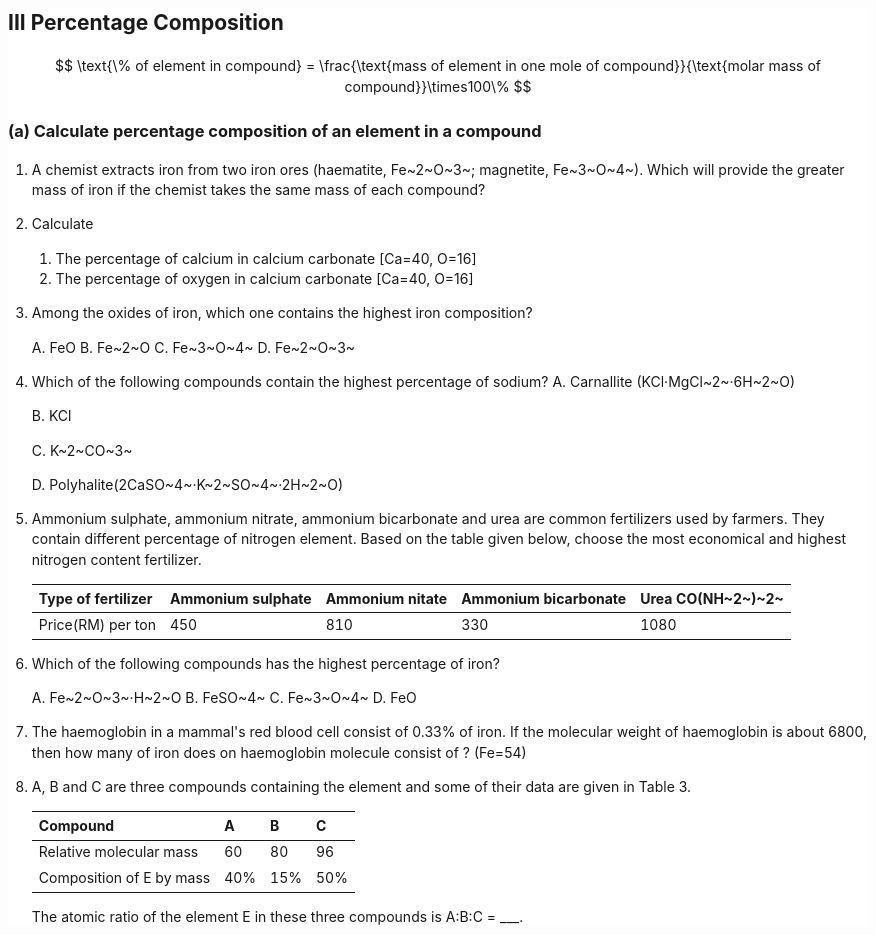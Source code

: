 ## III Percentage Composition

$$
\text{\% of element in compound} = \frac{\text{mass of element in one mole of compound}}{\text{molar mass of compound}}\times100\%
$$

### (a) Calculate percentage composition of an element in a compound

1. A chemist extracts iron from two iron ores (haematite, Fe~2~O~3~; magnetite, Fe~3~O~4~). Which will provide the greater mass of iron if the chemist takes the same mass of each compound?

2. Calculate

   1. The percentage of calcium in calcium carbonate [Ca=40, O=16]
   2. The percentage of oxygen in calcium carbonate [Ca=40, O=16]

3. Among the oxides of iron, which one contains the highest iron composition?

   A. FeO    B. Fe~2~O    C. Fe~3~O~4~    D. Fe~2~O~3~

4. Which of the following compounds contain the highest percentage of sodium?
   A. Carnallite (KCl·MgCl~2~·6H~2~O)

   B. KCl

   C. K~2~CO~3~

   D. Polyhalite(2CaSO~4~·K~2~SO~4~·2H~2~O)

5. Ammonium sulphate, ammonium nitrate, ammonium bicarbonate and urea are common fertilizers used by farmers. They contain different percentage of nitrogen element. Based on the table given below, choose the most economical and highest nitrogen content fertilizer.

   | Type of fertilizer | Ammonium sulphate | Ammonium nitate | Ammonium bicarbonate | Urea CO(NH~2~)~2~ |
   | ------------------ | ----------------- | --------------- | -------------------- | ----------------- |
   | Price(RM) per ton  | 450               | 810             | 330                  | 1080              |

6. Which of the following compounds has the highest percentage of iron?

   A. Fe~2~O~3~·H~2~O    B. FeSO~4~    C. Fe~3~O~4~    D. FeO 

7. The haemoglobin in a mammal's red blood cell consist of 0.33% of iron. If the molecular weight of haemoglobin is about 6800, then how many of iron does on haemoglobin molecule consist of ? (Fe=54)

8. A, B and C are three compounds containing the element and some of their data are given in Table 3.

   | Compound                 | A    | B    | C    |
   | ------------------------ | ---- | ---- | ---- |
   | Relative molecular mass  | 60   | 80   | 96   |
   | Composition of E by mass | 40%  | 15%  | 50%  |

   The atomic ratio of the element E in these three compounds is A:B:C = ___.
